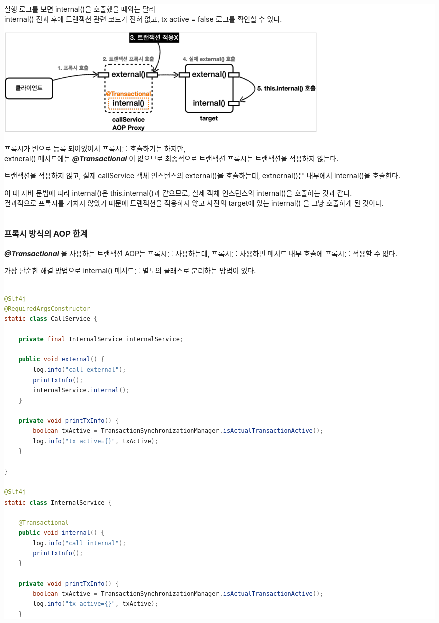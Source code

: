실행 로그를 보면 internal()을 호출했을 때와는 달리  
internal() 전과 후에 트랜잭션 관련 코드가 전혀 없고, tx active = false 로그를 확인할 수 있다.  
  
![](img/spring_transaction_07.PNG)

프록시가 빈으로 등록 되어있어서 프록시를 호출하기는 하지만,  
extneral() 메서드에는 ***@Transactional*** 이 없으므로 최종적으로 트랜잭션 프록시는 트랜잭션을 적용하지 않는다.  
  
트랜잭션을 적용하지 않고, 실제 callService 객체 인스턴스의 external()을 호출하는데, 
extnernal()은 내부에서 internal()을 호출한다.  
  
이 때 자바 문법에 따라 internal()은 this.internal()과 같으므로, 실제 객체 인스턴스의 internal()을 호출하는 것과 같다.  
결과적으로 프록시를 거치지 않았기 때문에 트랜잭션을 적용하지 않고 사진의 target에 있는 internal() 을 그냥 호출하게 된 것이다.

#

### 프록시 방식의 AOP 한계

***@Transactional*** 을 사용하는 트랜잭션 AOP는 프록시를 사용하는데, 프록시를 사용하면 메서드 내부 호출에 프록시를 적용할 수 없다.
  
가장 단순한 해결 방법으로 internal() 메서드를 별도의 클래스로 분리하는 방법이 있다.

```java

@Slf4j
@RequiredArgsConstructor
static class CallService {

    private final InternalService internalService;

    public void external() {
        log.info("call external");
        printTxInfo();
        internalService.internal();
    }

    private void printTxInfo() {
        boolean txActive = TransactionSynchronizationManager.isActualTransactionActive();
        log.info("tx active={}", txActive);
    }

}

@Slf4j
static class InternalService {

    @Transactional
    public void internal() {
        log.info("call internal");
        printTxInfo();
    }

    private void printTxInfo() {
        boolean txActive = TransactionSynchronizationManager.isActualTransactionActive();
        log.info("tx active={}", txActive);
    }
```